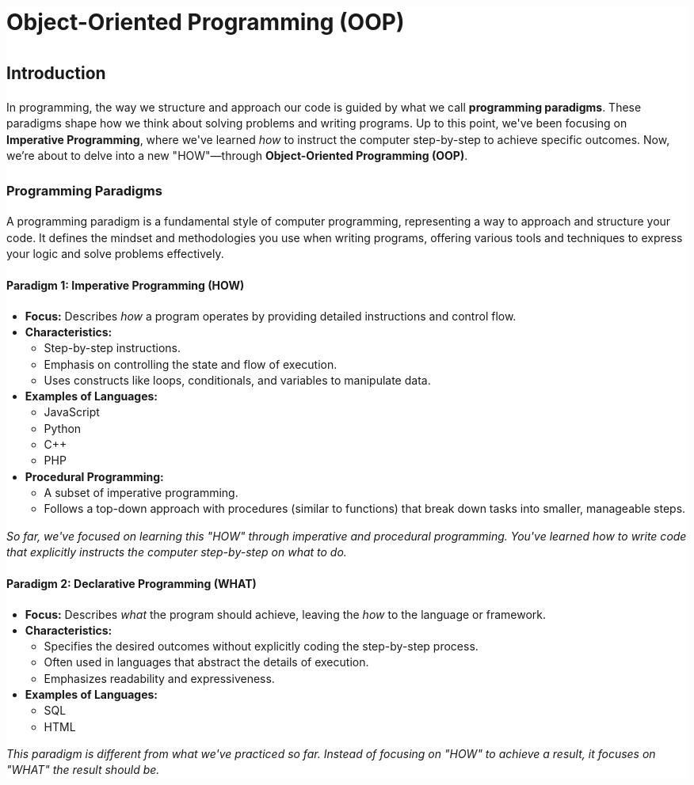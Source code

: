 # Object-Oriented Programming (OOP)

## Introduction

In programming, the way we structure and approach our code is guided by what we call **programming paradigms**. These paradigms shape how we think about solving problems and writing programs. Up to this point, we've been focusing on **Imperative Programming**, where we've learned _how_ to instruct the computer step-by-step to achieve specific outcomes. Now, we’re about to delve into a new "HOW"—through **Object-Oriented Programming (OOP)**.

### Programming Paradigms

A programming paradigm is a fundamental style of computer programming, representing a way to approach and structure your code. It defines the mindset and methodologies you use when writing programs, offering various tools and techniques to express your logic and solve problems effectively.

#### Paradigm 1: Imperative Programming (HOW)

-   **Focus:** Describes _how_ a program operates by providing detailed instructions and control flow.
-   **Characteristics:**
    -   Step-by-step instructions.
    -   Emphasis on controlling the state and flow of execution.
    -   Uses constructs like loops, conditionals, and variables to manipulate data.
-   **Examples of Languages:**
    -   JavaScript
    -   Python
    -   C++
    -   PHP
-   **Procedural Programming:**
    -   A subset of imperative programming.
    -   Follows a top-down approach with procedures (similar to functions) that break down tasks into smaller, manageable steps.

_So far, we've focused on learning this "HOW" through imperative and procedural programming. You've learned how to write code that explicitly instructs the computer step-by-step on what to do._

#### Paradigm 2: Declarative Programming (WHAT)

-   **Focus:** Describes _what_ the program should achieve, leaving the _how_ to the language or framework.
-   **Characteristics:**
    -   Specifies the desired outcomes without explicitly coding the step-by-step process.
    -   Often used in languages that abstract the details of execution.
    -   Emphasizes readability and expressiveness.
-   **Examples of Languages:**
    -   SQL
    -   HTML

_This paradigm is different from what we've practiced so far. Instead of focusing on "HOW" to achieve a result, it focuses on "WHAT" the result should be._

